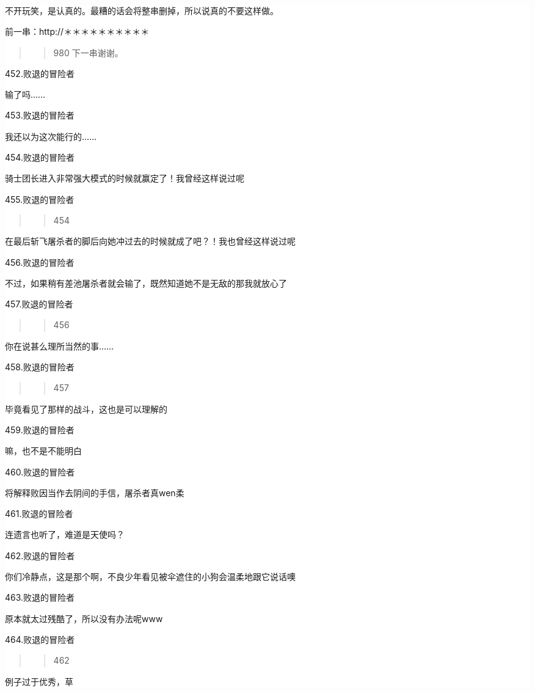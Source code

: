 不开玩笑，是认真的。最糟的话会将整串删掉，所以说真的不要这样做。

前一串：http://＊＊＊＊＊＊＊＊＊＊

>>980 下一串谢谢。

452.败退的冒险者

输了吗……

453.败退的冒险者

我还以为这次能行的……

454.败退的冒险者

骑士团长进入非常强大模式的时候就赢定了！我曾经这样说过呢

455.败退的冒险者

>>454

在最后斩飞屠杀者的脚后向她冲过去的时候就成了吧？！我也曾经这样说过呢

456.败退的冒险者

不过，如果稍有差池屠杀者就会输了，既然知道她不是无敌的那我就放心了

457.败退的冒险者

>>456

你在说甚么理所当然的事……

458.败退的冒险者

>>457

毕竟看见了那样的战斗，这也是可以理解的

459.败退的冒险者

嘛，也不是不能明白

460.败退的冒险者

将解释败因当作去阴间的手信，屠杀者真wen柔

461.败退的冒险者

连遗言也听了，难道是天使吗？

462.败退的冒险者

你们冷静点，这是那个啊，不良少年看见被伞遮住的小狗会温柔地跟它说话噢

463.败退的冒险者

原本就太过残酷了，所以没有办法呢www

464.败退的冒险者

>>462

例子过于优秀，草
